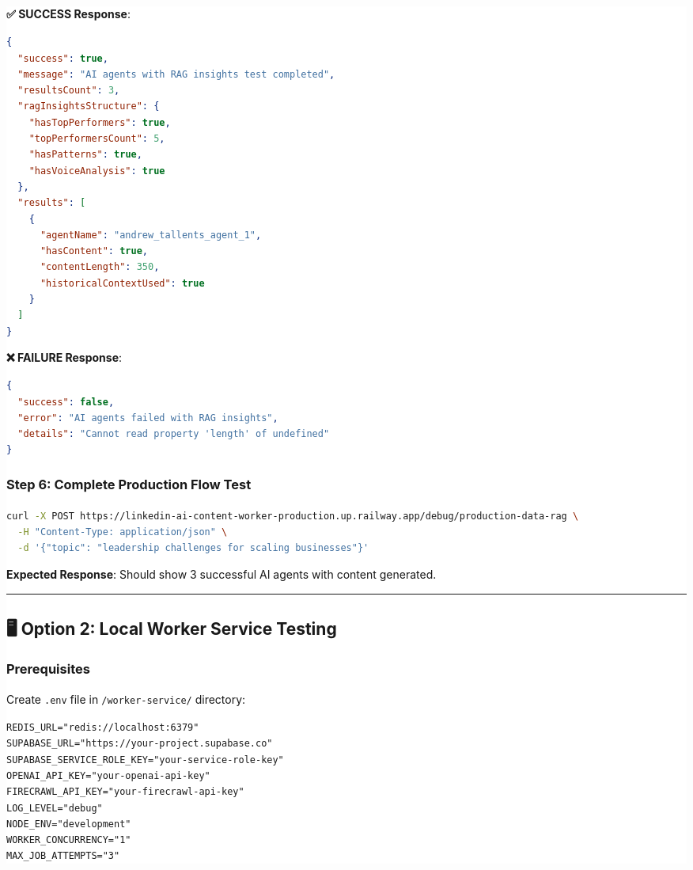 **✅ SUCCESS Response**:
```json
{
  "success": true,
  "message": "AI agents with RAG insights test completed",
  "resultsCount": 3,
  "ragInsightsStructure": {
    "hasTopPerformers": true,
    "topPerformersCount": 5,
    "hasPatterns": true,
    "hasVoiceAnalysis": true
  },
  "results": [
    {
      "agentName": "andrew_tallents_agent_1",
      "hasContent": true,
      "contentLength": 350,
      "historicalContextUsed": true
    }
  ]
}
```

**❌ FAILURE Response**:
```json
{
  "success": false,
  "error": "AI agents failed with RAG insights",
  "details": "Cannot read property 'length' of undefined"
}
```

### Step 6: Complete Production Flow Test
```bash
curl -X POST https://linkedin-ai-content-worker-production.up.railway.app/debug/production-data-rag \
  -H "Content-Type: application/json" \
  -d '{"topic": "leadership challenges for scaling businesses"}'
```

**Expected Response**: Should show 3 successful AI agents with content generated.

---

## 🖥️ Option 2: Local Worker Service Testing

### Prerequisites
Create `.env` file in `/worker-service/` directory:
```env
REDIS_URL="redis://localhost:6379"
SUPABASE_URL="https://your-project.supabase.co"
SUPABASE_SERVICE_ROLE_KEY="your-service-role-key"
OPENAI_API_KEY="your-openai-api-key"
FIRECRAWL_API_KEY="your-firecrawl-api-key"
LOG_LEVEL="debug"
NODE_ENV="development"
WORKER_CONCURRENCY="1"
MAX_JOB_ATTEMPTS="3"
```
